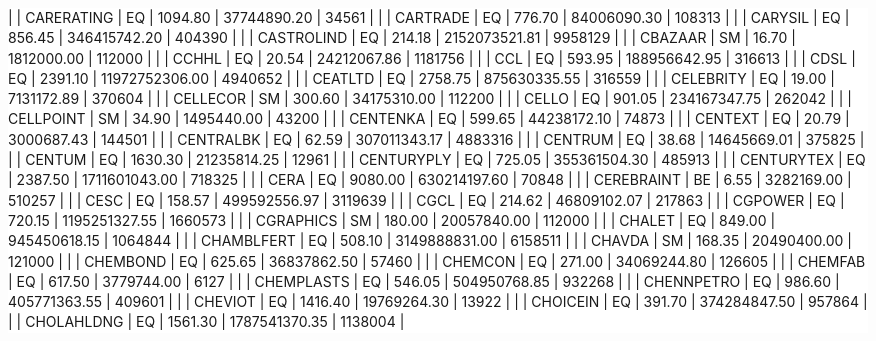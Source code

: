 |  | CARERATING | EQ | 1094.80 | 37744890.20 | 34561 |
|  | CARTRADE | EQ | 776.70 | 84006090.30 | 108313 |
|  | CARYSIL | EQ | 856.45 | 346415742.20 | 404390 |
|  | CASTROLIND | EQ | 214.18 | 2152073521.81 | 9958129 |
|  | CBAZAAR | SM | 16.70 | 1812000.00 | 112000 |
|  | CCHHL | EQ | 20.54 | 24212067.86 | 1181756 |
|  | CCL | EQ | 593.95 | 188956642.95 | 316613 |
|  | CDSL | EQ | 2391.10 | 11972752306.00 | 4940652 |
|  | CEATLTD | EQ | 2758.75 | 875630335.55 | 316559 |
|  | CELEBRITY | EQ | 19.00 | 7131172.89 | 370604 |
|  | CELLECOR | SM | 300.60 | 34175310.00 | 112200 |
|  | CELLO | EQ | 901.05 | 234167347.75 | 262042 |
|  | CELLPOINT | SM | 34.90 | 1495440.00 | 43200 |
|  | CENTENKA | EQ | 599.65 | 44238172.10 | 74873 |
|  | CENTEXT | EQ | 20.79 | 3000687.43 | 144501 |
|  | CENTRALBK | EQ | 62.59 | 307011343.17 | 4883316 |
|  | CENTRUM | EQ | 38.68 | 14645669.01 | 375825 |
|  | CENTUM | EQ | 1630.30 | 21235814.25 | 12961 |
|  | CENTURYPLY | EQ | 725.05 | 355361504.30 | 485913 |
|  | CENTURYTEX | EQ | 2387.50 | 1711601043.00 | 718325 |
|  | CERA | EQ | 9080.00 | 630214197.60 | 70848 |
|  | CEREBRAINT | BE | 6.55 | 3282169.00 | 510257 |
|  | CESC | EQ | 158.57 | 499592556.97 | 3119639 |
|  | CGCL | EQ | 214.62 | 46809102.07 | 217863 |
|  | CGPOWER | EQ | 720.15 | 1195251327.55 | 1660573 |
|  | CGRAPHICS | SM | 180.00 | 20057840.00 | 112000 |
|  | CHALET | EQ | 849.00 | 945450618.15 | 1064844 |
|  | CHAMBLFERT | EQ | 508.10 | 3149888831.00 | 6158511 |
|  | CHAVDA | SM | 168.35 | 20490400.00 | 121000 |
|  | CHEMBOND | EQ | 625.65 | 36837862.50 | 57460 |
|  | CHEMCON | EQ | 271.00 | 34069244.80 | 126605 |
|  | CHEMFAB | EQ | 617.50 | 3779744.00 | 6127 |
|  | CHEMPLASTS | EQ | 546.05 | 504950768.85 | 932268 |
|  | CHENNPETRO | EQ | 986.60 | 405771363.55 | 409601 |
|  | CHEVIOT | EQ | 1416.40 | 19769264.30 | 13922 |
|  | CHOICEIN | EQ | 391.70 | 374284847.50 | 957864 |
|  | CHOLAHLDNG | EQ | 1561.30 | 1787541370.35 | 1138004 |